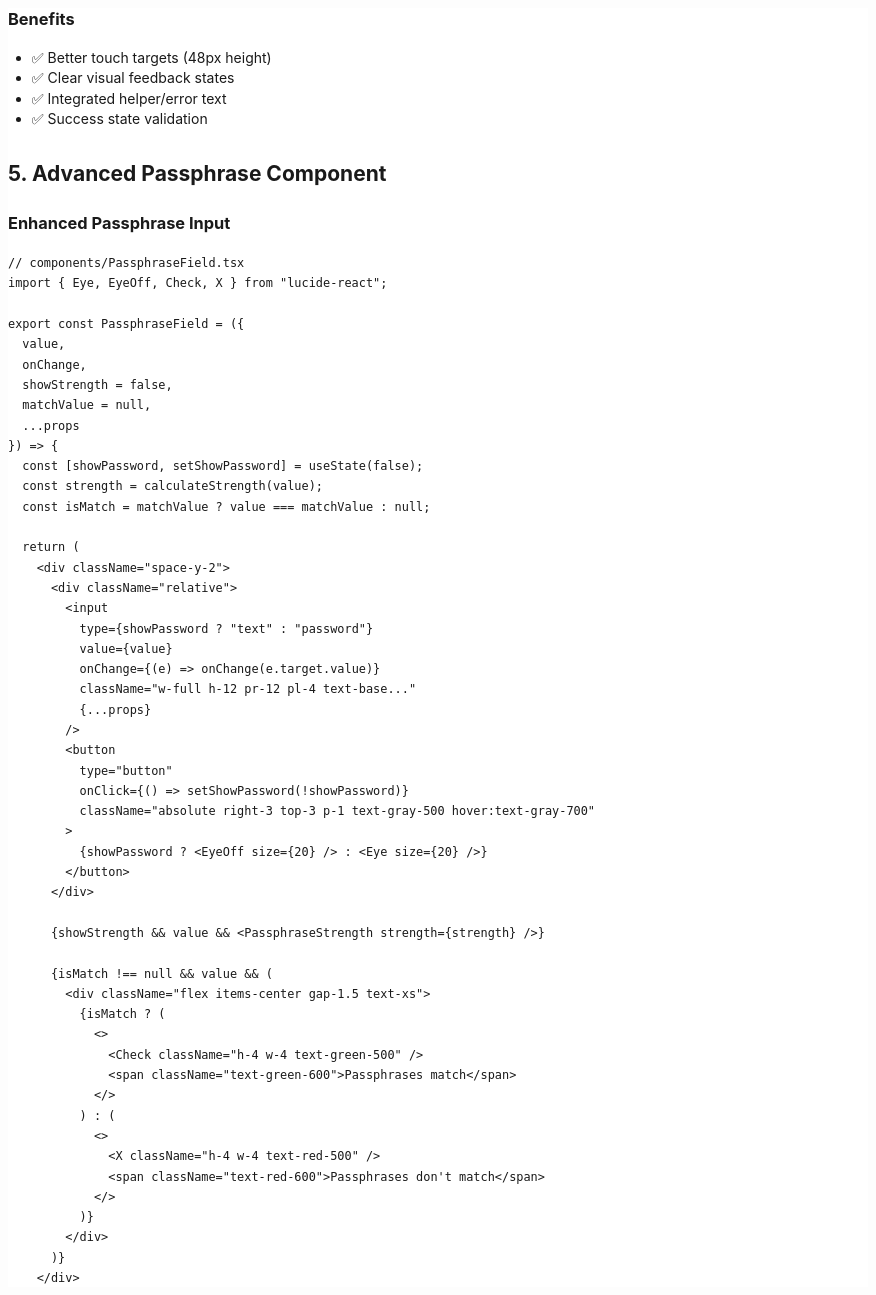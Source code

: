 ### Benefits

- ✅ Better touch targets (48px height)
- ✅ Clear visual feedback states
- ✅ Integrated helper/error text
- ✅ Success state validation

## 5. Advanced Passphrase Component

### Enhanced Passphrase Input

```tsx
// components/PassphraseField.tsx
import { Eye, EyeOff, Check, X } from "lucide-react";

export const PassphraseField = ({
  value,
  onChange,
  showStrength = false,
  matchValue = null,
  ...props
}) => {
  const [showPassword, setShowPassword] = useState(false);
  const strength = calculateStrength(value);
  const isMatch = matchValue ? value === matchValue : null;

  return (
    <div className="space-y-2">
      <div className="relative">
        <input
          type={showPassword ? "text" : "password"}
          value={value}
          onChange={(e) => onChange(e.target.value)}
          className="w-full h-12 pr-12 pl-4 text-base..."
          {...props}
        />
        <button
          type="button"
          onClick={() => setShowPassword(!showPassword)}
          className="absolute right-3 top-3 p-1 text-gray-500 hover:text-gray-700"
        >
          {showPassword ? <EyeOff size={20} /> : <Eye size={20} />}
        </button>
      </div>

      {showStrength && value && <PassphraseStrength strength={strength} />}

      {isMatch !== null && value && (
        <div className="flex items-center gap-1.5 text-xs">
          {isMatch ? (
            <>
              <Check className="h-4 w-4 text-green-500" />
              <span className="text-green-600">Passphrases match</span>
            </>
          ) : (
            <>
              <X className="h-4 w-4 text-red-500" />
              <span className="text-red-600">Passphrases don't match</span>
            </>
          )}
        </div>
      )}
    </div>
```